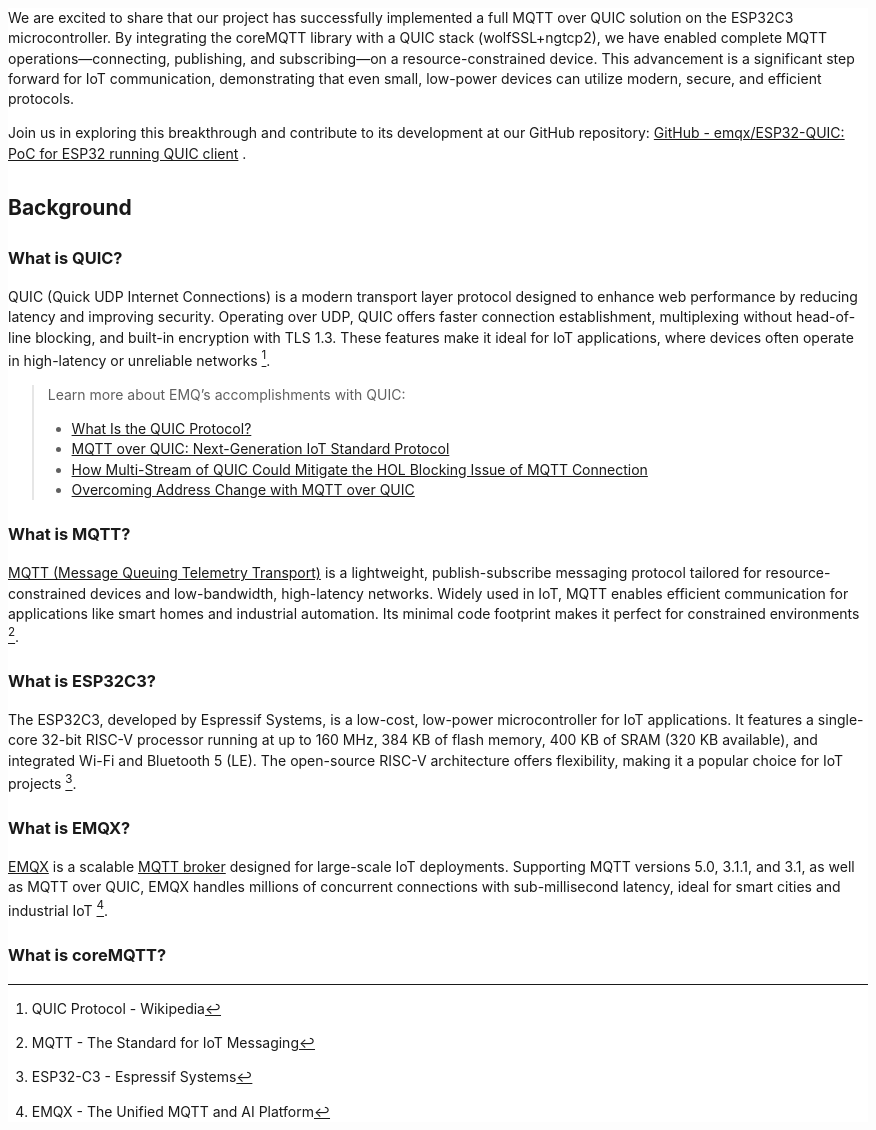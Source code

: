 We are excited to share that our project has successfully implemented a full MQTT over QUIC solution on the ESP32C3 microcontroller. By integrating the coreMQTT library with a QUIC stack (wolfSSL+ngtcp2), we have enabled complete MQTT operations—connecting, publishing, and subscribing—on a resource-constrained device. This advancement is a significant step forward for IoT communication, demonstrating that even small, low-power devices can utilize modern, secure, and efficient protocols. 

Join us in exploring this breakthrough and contribute to its development at our GitHub repository: [GitHub - emqx/ESP32-QUIC: PoC for ESP32 running QUIC client](https://github.com/emqx/ESP32-QUIC) .

## Background

### What is QUIC?

QUIC (Quick UDP Internet Connections) is a modern transport layer protocol designed to enhance web performance by reducing latency and improving security. Operating over UDP, QUIC offers faster connection establishment, multiplexing without head-of-line blocking, and built-in encryption with TLS 1.3. These features make it ideal for IoT applications, where devices often operate in high-latency or unreliable networks [^1].

> Learn more about EMQ’s accomplishments with QUIC:
>
> - [What Is the QUIC Protocol?](https://www.emqx.com/en/blog/quic-protocol-the-features-use-cases-and-impact-for-iot-iov) 
> - [MQTT over QUIC: Next-Generation IoT Standard Protocol](https://www.emqx.com/en/blog/mqtt-over-quic) 
> - [How Multi-Stream of QUIC Could Mitigate the HOL Blocking Issue of MQTT Connection](https://www.emqx.com/en/blog/multi-stream-of-mqtt-over-quic)
> - [Overcoming Address Change with MQTT over QUIC](https://www.emqx.com/en/blog/overcoming-address-change-with-mqtt-over-quic) 

### What is MQTT?

[MQTT (Message Queuing Telemetry Transport)](https://www.emqx.com/en/blog/the-easiest-guide-to-getting-started-with-mqtt) is a lightweight, publish-subscribe messaging protocol tailored for resource-constrained devices and low-bandwidth, high-latency networks. Widely used in IoT, MQTT enables efficient communication for applications like smart homes and industrial automation. Its minimal code footprint makes it perfect for constrained environments [^2].

### What is ESP32C3?

The ESP32C3, developed by Espressif Systems, is a low-cost, low-power microcontroller for IoT applications. It features a single-core 32-bit RISC-V processor running at up to 160 MHz, 384 KB of flash memory, 400 KB of SRAM (320 KB available), and integrated Wi-Fi and Bluetooth 5 (LE). The open-source RISC-V architecture offers flexibility, making it a popular choice for IoT projects [^3].

### What is EMQX?

[EMQX](https://www.emqx.com/en/platform) is a scalable [MQTT broker](https://www.emqx.com/en/blog/the-ultimate-guide-to-mqtt-broker-comparison) designed for large-scale IoT deployments. Supporting MQTT versions 5.0, 3.1.1, and 3.1, as well as MQTT over QUIC, EMQX handles millions of concurrent connections with sub-millisecond latency, ideal for smart cities and industrial IoT [^4].

### What is coreMQTT?


[^1]: QUIC Protocol - Wikipedia
[^2]: MQTT - The Standard for IoT Messaging 
[^3]: ESP32-C3 - Espressif Systems
[^4]: EMQX - The Unified MQTT and AI Platform
[^5]: coreMQTT GitHub Repository
[^6]: ngtcp2 GitHub Repository
[^7]: wolfSSL Official Website
[^8]: A Pure HTTP/3 Alternative to MQTT-over-QUIC in Resource-Constrained IoT